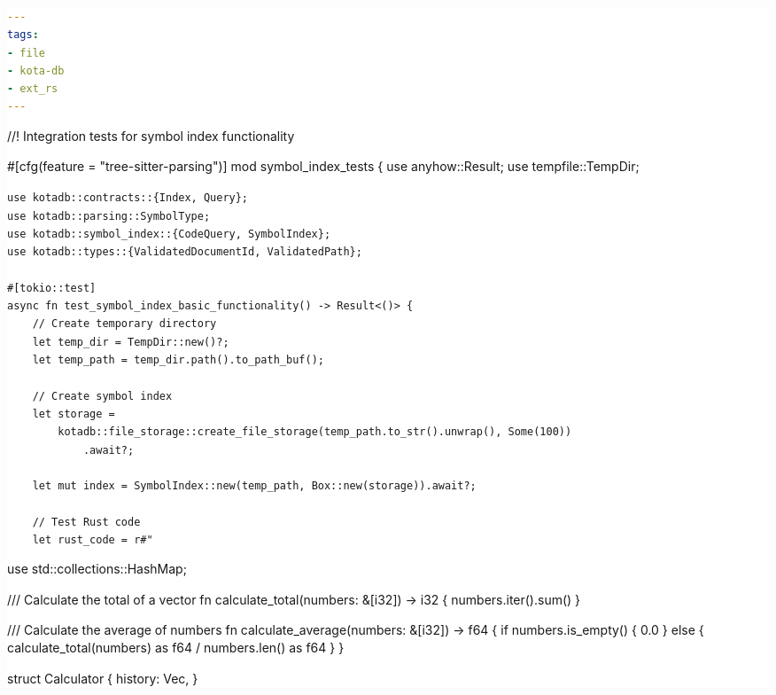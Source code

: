 ```yaml
---
tags:
- file
- kota-db
- ext_rs
---
```

//! Integration tests for symbol index functionality

#[cfg(feature = "tree-sitter-parsing")]
mod symbol_index_tests {
    use anyhow::Result;
    use tempfile::TempDir;

    use kotadb::contracts::{Index, Query};
    use kotadb::parsing::SymbolType;
    use kotadb::symbol_index::{CodeQuery, SymbolIndex};
    use kotadb::types::{ValidatedDocumentId, ValidatedPath};

    #[tokio::test]
    async fn test_symbol_index_basic_functionality() -> Result<()> {
        // Create temporary directory
        let temp_dir = TempDir::new()?;
        let temp_path = temp_dir.path().to_path_buf();

        // Create symbol index
        let storage =
            kotadb::file_storage::create_file_storage(temp_path.to_str().unwrap(), Some(100))
                .await?;

        let mut index = SymbolIndex::new(temp_path, Box::new(storage)).await?;

        // Test Rust code
        let rust_code = r#"
use std::collections::HashMap;

/// Calculate the total of a vector
fn calculate_total(numbers: &[i32]) -> i32 {
    numbers.iter().sum()
}

/// Calculate the average of numbers
fn calculate_average(numbers: &[i32]) -> f64 {
    if numbers.is_empty() {
        0.0
    } else {
        calculate_total(numbers) as f64 / numbers.len() as f64
    }
}

struct Calculator {
    history: Vec<i32>,
}
